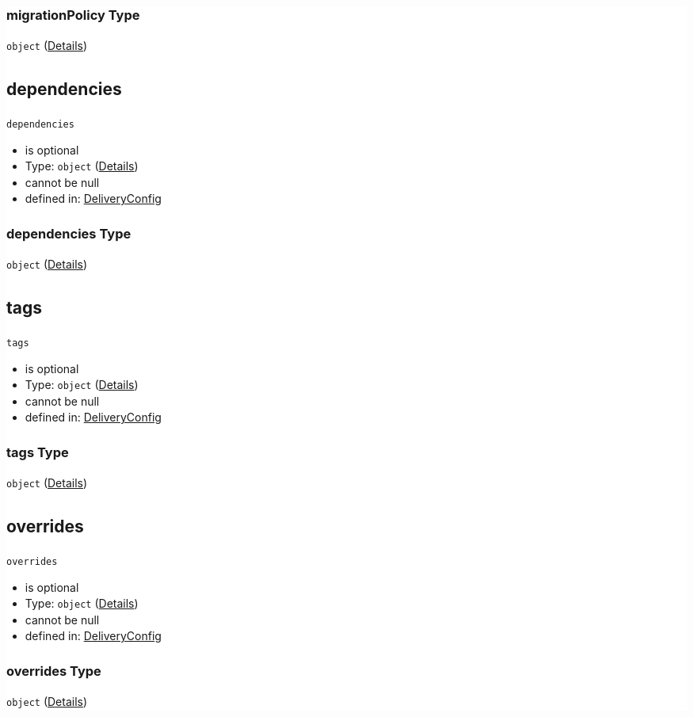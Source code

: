 ### migrationPolicy Type

`object` ([Details](keel-defs-migrationpolicy.md))

## dependencies




`dependencies`

-   is optional
-   Type: `object` ([Details](keel-defs-clusterdependencies.md))
-   cannot be null
-   defined in: [DeliveryConfig](keel-defs-clusterdependencies.md "https&#x3A;//keel-prestaging.us-west-2.spinnaker.mgmt.netflix.net/schema/#/$defs/TitusClusterSpec/properties/dependencies")

### dependencies Type

`object` ([Details](keel-defs-clusterdependencies.md))

## tags




`tags`

-   is optional
-   Type: `object` ([Details](keel-defs-titusclusterspec-properties-tags.md))
-   cannot be null
-   defined in: [DeliveryConfig](keel-defs-titusclusterspec-properties-tags.md "https&#x3A;//keel-prestaging.us-west-2.spinnaker.mgmt.netflix.net/schema/#/$defs/TitusClusterSpec/properties/tags")

### tags Type

`object` ([Details](keel-defs-titusclusterspec-properties-tags.md))

## overrides




`overrides`

-   is optional
-   Type: `object` ([Details](keel-defs-titusclusterspec-properties-overrides.md))
-   cannot be null
-   defined in: [DeliveryConfig](keel-defs-titusclusterspec-properties-overrides.md "https&#x3A;//keel-prestaging.us-west-2.spinnaker.mgmt.netflix.net/schema/#/$defs/TitusClusterSpec/properties/overrides")

### overrides Type

`object` ([Details](keel-defs-titusclusterspec-properties-overrides.md))
